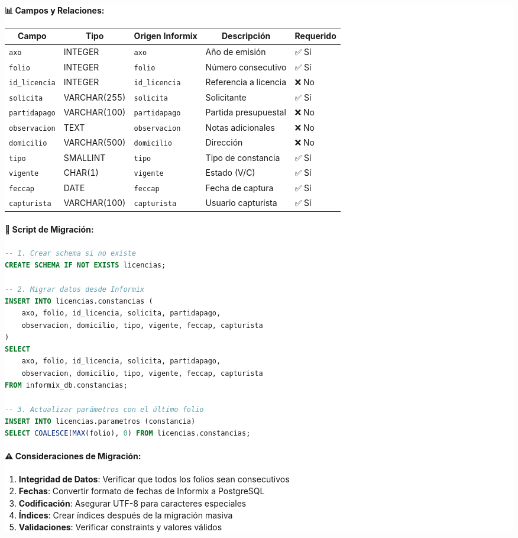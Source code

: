 #### 📊 **Campos y Relaciones:**

| Campo | Tipo | Origen Informix | Descripción | Requerido |
|-------|------|-----------------|-------------|-----------|
| `axo` | INTEGER | `axo` | Año de emisión | ✅ Sí |
| `folio` | INTEGER | `folio` | Número consecutivo | ✅ Sí |
| `id_licencia` | INTEGER | `id_licencia` | Referencia a licencia | ❌ No |
| `solicita` | VARCHAR(255) | `solicita` | Solicitante | ✅ Sí |
| `partidapago` | VARCHAR(100) | `partidapago` | Partida presupuestal | ❌ No |
| `observacion` | TEXT | `observacion` | Notas adicionales | ❌ No |
| `domicilio` | VARCHAR(500) | `domicilio` | Dirección | ❌ No |
| `tipo` | SMALLINT | `tipo` | Tipo de constancia | ✅ Sí |
| `vigente` | CHAR(1) | `vigente` | Estado (V/C) | ✅ Sí |
| `feccap` | DATE | `feccap` | Fecha de captura | ✅ Sí |
| `capturista` | VARCHAR(100) | `capturista` | Usuario capturista | ✅ Sí |

#### 🔄 **Script de Migración:**

```sql
-- 1. Crear schema si no existe
CREATE SCHEMA IF NOT EXISTS licencias;

-- 2. Migrar datos desde Informix
INSERT INTO licencias.constancias (
    axo, folio, id_licencia, solicita, partidapago, 
    observacion, domicilio, tipo, vigente, feccap, capturista
)
SELECT 
    axo, folio, id_licencia, solicita, partidapago,
    observacion, domicilio, tipo, vigente, feccap, capturista
FROM informix_db.constancias;

-- 3. Actualizar parámetros con el último folio
INSERT INTO licencias.parametros (constancia)
SELECT COALESCE(MAX(folio), 0) FROM licencias.constancias;
```

#### ⚠️ **Consideraciones de Migración:**

1. **Integridad de Datos**: Verificar que todos los folios sean consecutivos
2. **Fechas**: Convertir formato de fechas de Informix a PostgreSQL
3. **Codificación**: Asegurar UTF-8 para caracteres especiales
4. **Índices**: Crear índices después de la migración masiva
5. **Validaciones**: Verificar constraints y valores válidos
